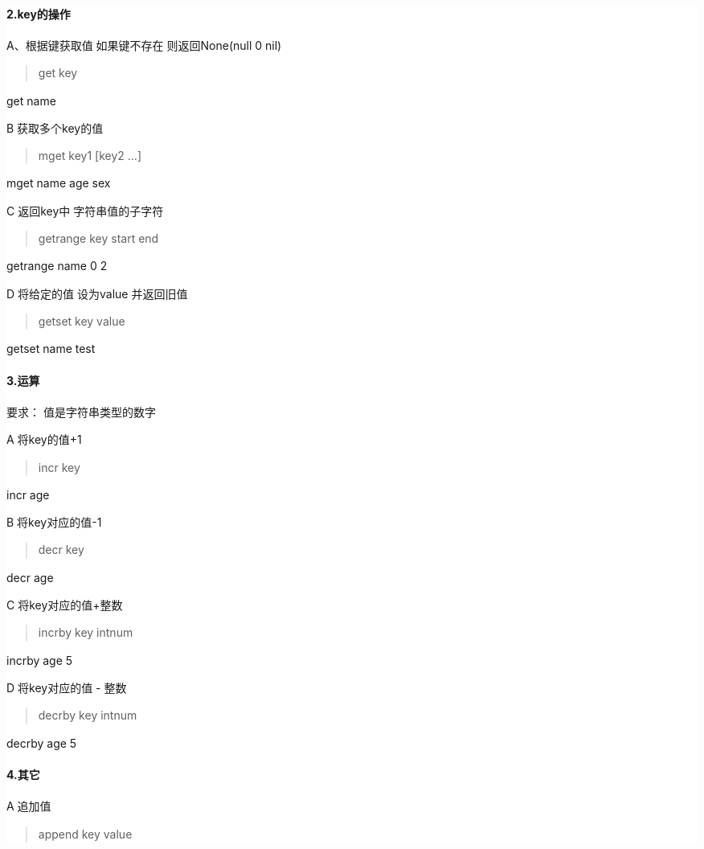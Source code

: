 

#### 2.key的操作

A、根据键获取值  如果键不存在 则返回None(null 0 nil)

> get key

get name

B 获取多个key的值

> mget key1 [key2 ...]

mget name age sex

C 返回key中 字符串值的子字符

> getrange key start end

getrange name 0 2

D 将给定的值 设为value  并返回旧值

> getset key value

getset name test



#### 3.运算

要求： 值是字符串类型的数字

A 将key的值+1

> incr key

incr age

B 将key对应的值-1

> decr key

decr age

C 将key对应的值+整数

> incrby key intnum 

incrby age 5

D 将key对应的值 - 整数

> decrby key intnum

decrby age 5



#### 4.其它

A 追加值

> append key value
